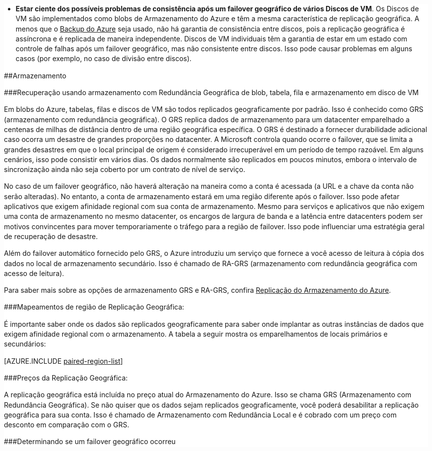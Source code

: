   * __Estar ciente dos possíveis problemas de consistência após um failover geográfico de vários Discos de VM__. Os Discos de VM são implementados como blobs de Armazenamento do Azure e têm a mesma característica de replicação geográfica. A menos que o [Backup do Azure](https://azure.microsoft.com/services/backup/) seja usado, não há garantia de consistência entre discos, pois a replicação geográfica é assíncrona e é replicada de maneira independente. Discos de VM individuais têm a garantia de estar em um estado com controle de falhas após um failover geográfico, mas não consistente entre discos. Isso pode causar problemas em alguns casos (por exemplo, no caso de divisão entre discos).

##<a name="storage"></a>Armazenamento

###<a name="recovery-by-using-geo-redundant-storage-of-blob,-table,-queue-and-vm-disk-storage"></a>Recuperação usando armazenamento com Redundância Geográfica de blob, tabela, fila e armazenamento em disco de VM

Em blobs do Azure, tabelas, filas e discos de VM são todos replicados geograficamente por padrão. Isso é conhecido como GRS (armazenamento com redundância geográfica). O GRS replica dados de armazenamento para um datacenter emparelhado a centenas de milhas de distância dentro de uma região geográfica específica. O GRS é destinado a fornecer durabilidade adicional caso ocorra um desastre de grandes proporções no datacenter. A Microsoft controla quando ocorre o failover, que se limita a grandes desastres em que o local principal de origem é considerado irrecuperável em um período de tempo razoável. Em alguns cenários, isso pode consistir em vários dias. Os dados normalmente são replicados em poucos minutos, embora o intervalo de sincronização ainda não seja coberto por um contrato de nível de serviço.

No caso de um failover geográfico, não haverá alteração na maneira como a conta é acessada (a URL e a chave da conta não serão alteradas). No entanto, a conta de armazenamento estará em uma região diferente após o failover. Isso pode afetar aplicativos que exigem afinidade regional com sua conta de armazenamento. Mesmo para serviços e aplicativos que não exigem uma conta de armazenamento no mesmo datacenter, os encargos de largura de banda e a latência entre datacenters podem ser motivos convincentes para mover temporariamente o tráfego para a região de failover. Isso pode influenciar uma estratégia geral de recuperação de desastre.

Além do failover automático fornecido pelo GRS, o Azure introduziu um serviço que fornece a você acesso de leitura à cópia dos dados no local de armazenamento secundário. Isso é chamado de RA-GRS (armazenamento com redundância geográfica com acesso de leitura).

Para saber mais sobre as opções de armazenamento GRS e RA-GRS, confira [Replicação do Armazenamento do Azure](../storage/storage-redundancy.md).

###<a name="geo-replication-region-mappings:"></a>Mapeamentos de região de Replicação Geográfica:

É importante saber onde os dados são replicados geograficamente para saber onde implantar as outras instâncias de dados que exigem afinidade regional com o armazenamento. A tabela a seguir mostra os emparelhamentos de locais primários e secundários:

[AZURE.INCLUDE [paired-region-list](../../includes/paired-region-list.md)]

###<a name="geo-replication-pricing:"></a>Preços da Replicação Geográfica:

A replicação geográfica está incluída no preço atual do Armazenamento do Azure. Isso se chama GRS (Armazenamento com Redundância Geográfica). Se não quiser que os dados sejam replicados geograficamente, você poderá desabilitar a replicação geográfica para sua conta. Isso é chamado de Armazenamento com Redundância Local e é cobrado com um preço com desconto em comparação com o GRS.

###<a name="determining-if-a-geo-failover-has-occurred"></a>Determinando se um failover geográfico ocorreu
